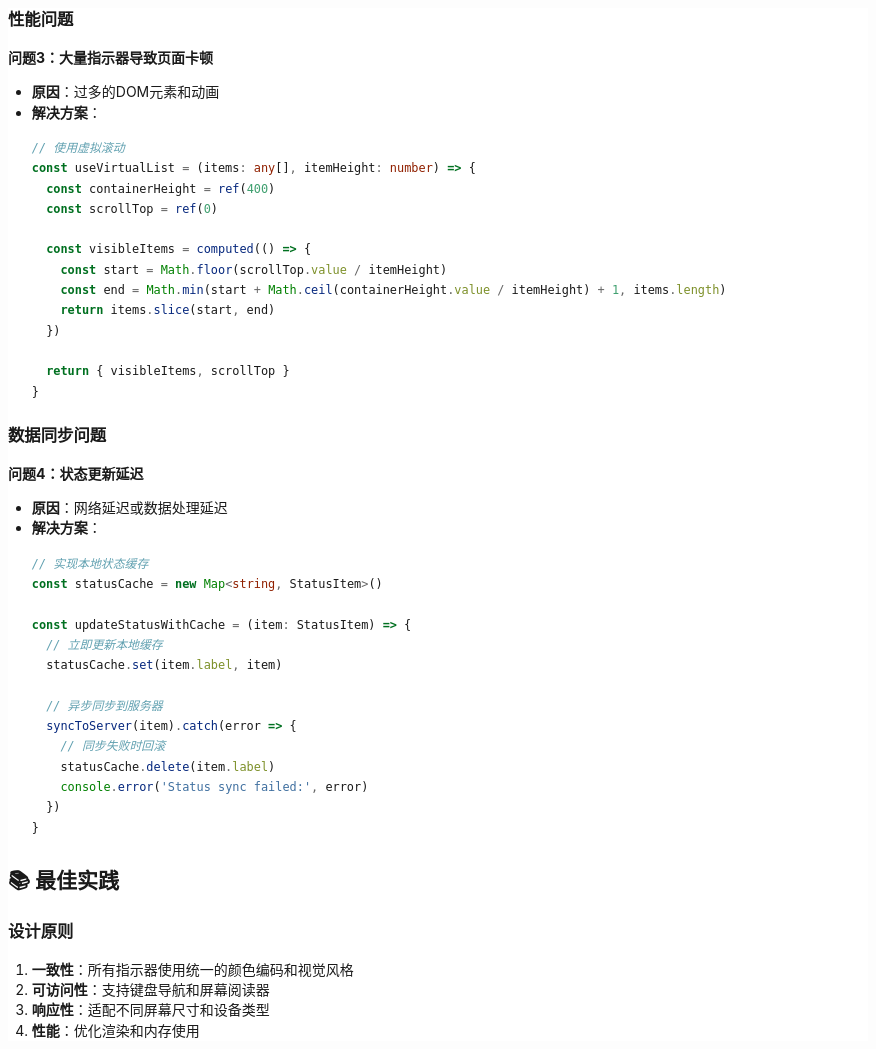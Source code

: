 ### 性能问题

**问题3：大量指示器导致页面卡顿**
- **原因**：过多的DOM元素和动画
- **解决方案**：
  ```typescript
  // 使用虚拟滚动
  const useVirtualList = (items: any[], itemHeight: number) => {
    const containerHeight = ref(400)
    const scrollTop = ref(0)
    
    const visibleItems = computed(() => {
      const start = Math.floor(scrollTop.value / itemHeight)
      const end = Math.min(start + Math.ceil(containerHeight.value / itemHeight) + 1, items.length)
      return items.slice(start, end)
    })
    
    return { visibleItems, scrollTop }
  }
  ```

### 数据同步问题

**问题4：状态更新延迟**
- **原因**：网络延迟或数据处理延迟
- **解决方案**：
  ```typescript
  // 实现本地状态缓存
  const statusCache = new Map<string, StatusItem>()
  
  const updateStatusWithCache = (item: StatusItem) => {
    // 立即更新本地缓存
    statusCache.set(item.label, item)
    
    // 异步同步到服务器
    syncToServer(item).catch(error => {
      // 同步失败时回滚
      statusCache.delete(item.label)
      console.error('Status sync failed:', error)
    })
  }
  ```

## 📚 最佳实践

### 设计原则

1. **一致性**：所有指示器使用统一的颜色编码和视觉风格
2. **可访问性**：支持键盘导航和屏幕阅读器
3. **响应性**：适配不同屏幕尺寸和设备类型
4. **性能**：优化渲染和内存使用

